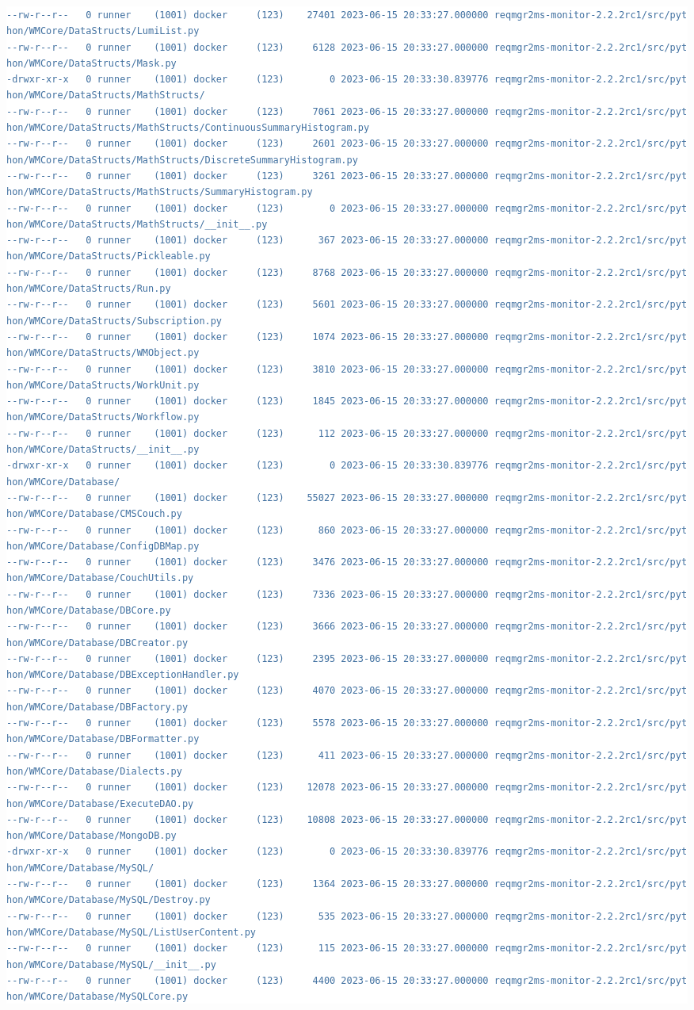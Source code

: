 ```diff
--rw-r--r--   0 runner    (1001) docker     (123)    27401 2023-06-15 20:33:27.000000 reqmgr2ms-monitor-2.2.2rc1/src/python/WMCore/DataStructs/LumiList.py
--rw-r--r--   0 runner    (1001) docker     (123)     6128 2023-06-15 20:33:27.000000 reqmgr2ms-monitor-2.2.2rc1/src/python/WMCore/DataStructs/Mask.py
-drwxr-xr-x   0 runner    (1001) docker     (123)        0 2023-06-15 20:33:30.839776 reqmgr2ms-monitor-2.2.2rc1/src/python/WMCore/DataStructs/MathStructs/
--rw-r--r--   0 runner    (1001) docker     (123)     7061 2023-06-15 20:33:27.000000 reqmgr2ms-monitor-2.2.2rc1/src/python/WMCore/DataStructs/MathStructs/ContinuousSummaryHistogram.py
--rw-r--r--   0 runner    (1001) docker     (123)     2601 2023-06-15 20:33:27.000000 reqmgr2ms-monitor-2.2.2rc1/src/python/WMCore/DataStructs/MathStructs/DiscreteSummaryHistogram.py
--rw-r--r--   0 runner    (1001) docker     (123)     3261 2023-06-15 20:33:27.000000 reqmgr2ms-monitor-2.2.2rc1/src/python/WMCore/DataStructs/MathStructs/SummaryHistogram.py
--rw-r--r--   0 runner    (1001) docker     (123)        0 2023-06-15 20:33:27.000000 reqmgr2ms-monitor-2.2.2rc1/src/python/WMCore/DataStructs/MathStructs/__init__.py
--rw-r--r--   0 runner    (1001) docker     (123)      367 2023-06-15 20:33:27.000000 reqmgr2ms-monitor-2.2.2rc1/src/python/WMCore/DataStructs/Pickleable.py
--rw-r--r--   0 runner    (1001) docker     (123)     8768 2023-06-15 20:33:27.000000 reqmgr2ms-monitor-2.2.2rc1/src/python/WMCore/DataStructs/Run.py
--rw-r--r--   0 runner    (1001) docker     (123)     5601 2023-06-15 20:33:27.000000 reqmgr2ms-monitor-2.2.2rc1/src/python/WMCore/DataStructs/Subscription.py
--rw-r--r--   0 runner    (1001) docker     (123)     1074 2023-06-15 20:33:27.000000 reqmgr2ms-monitor-2.2.2rc1/src/python/WMCore/DataStructs/WMObject.py
--rw-r--r--   0 runner    (1001) docker     (123)     3810 2023-06-15 20:33:27.000000 reqmgr2ms-monitor-2.2.2rc1/src/python/WMCore/DataStructs/WorkUnit.py
--rw-r--r--   0 runner    (1001) docker     (123)     1845 2023-06-15 20:33:27.000000 reqmgr2ms-monitor-2.2.2rc1/src/python/WMCore/DataStructs/Workflow.py
--rw-r--r--   0 runner    (1001) docker     (123)      112 2023-06-15 20:33:27.000000 reqmgr2ms-monitor-2.2.2rc1/src/python/WMCore/DataStructs/__init__.py
-drwxr-xr-x   0 runner    (1001) docker     (123)        0 2023-06-15 20:33:30.839776 reqmgr2ms-monitor-2.2.2rc1/src/python/WMCore/Database/
--rw-r--r--   0 runner    (1001) docker     (123)    55027 2023-06-15 20:33:27.000000 reqmgr2ms-monitor-2.2.2rc1/src/python/WMCore/Database/CMSCouch.py
--rw-r--r--   0 runner    (1001) docker     (123)      860 2023-06-15 20:33:27.000000 reqmgr2ms-monitor-2.2.2rc1/src/python/WMCore/Database/ConfigDBMap.py
--rw-r--r--   0 runner    (1001) docker     (123)     3476 2023-06-15 20:33:27.000000 reqmgr2ms-monitor-2.2.2rc1/src/python/WMCore/Database/CouchUtils.py
--rw-r--r--   0 runner    (1001) docker     (123)     7336 2023-06-15 20:33:27.000000 reqmgr2ms-monitor-2.2.2rc1/src/python/WMCore/Database/DBCore.py
--rw-r--r--   0 runner    (1001) docker     (123)     3666 2023-06-15 20:33:27.000000 reqmgr2ms-monitor-2.2.2rc1/src/python/WMCore/Database/DBCreator.py
--rw-r--r--   0 runner    (1001) docker     (123)     2395 2023-06-15 20:33:27.000000 reqmgr2ms-monitor-2.2.2rc1/src/python/WMCore/Database/DBExceptionHandler.py
--rw-r--r--   0 runner    (1001) docker     (123)     4070 2023-06-15 20:33:27.000000 reqmgr2ms-monitor-2.2.2rc1/src/python/WMCore/Database/DBFactory.py
--rw-r--r--   0 runner    (1001) docker     (123)     5578 2023-06-15 20:33:27.000000 reqmgr2ms-monitor-2.2.2rc1/src/python/WMCore/Database/DBFormatter.py
--rw-r--r--   0 runner    (1001) docker     (123)      411 2023-06-15 20:33:27.000000 reqmgr2ms-monitor-2.2.2rc1/src/python/WMCore/Database/Dialects.py
--rw-r--r--   0 runner    (1001) docker     (123)    12078 2023-06-15 20:33:27.000000 reqmgr2ms-monitor-2.2.2rc1/src/python/WMCore/Database/ExecuteDAO.py
--rw-r--r--   0 runner    (1001) docker     (123)    10808 2023-06-15 20:33:27.000000 reqmgr2ms-monitor-2.2.2rc1/src/python/WMCore/Database/MongoDB.py
-drwxr-xr-x   0 runner    (1001) docker     (123)        0 2023-06-15 20:33:30.839776 reqmgr2ms-monitor-2.2.2rc1/src/python/WMCore/Database/MySQL/
--rw-r--r--   0 runner    (1001) docker     (123)     1364 2023-06-15 20:33:27.000000 reqmgr2ms-monitor-2.2.2rc1/src/python/WMCore/Database/MySQL/Destroy.py
--rw-r--r--   0 runner    (1001) docker     (123)      535 2023-06-15 20:33:27.000000 reqmgr2ms-monitor-2.2.2rc1/src/python/WMCore/Database/MySQL/ListUserContent.py
--rw-r--r--   0 runner    (1001) docker     (123)      115 2023-06-15 20:33:27.000000 reqmgr2ms-monitor-2.2.2rc1/src/python/WMCore/Database/MySQL/__init__.py
--rw-r--r--   0 runner    (1001) docker     (123)     4400 2023-06-15 20:33:27.000000 reqmgr2ms-monitor-2.2.2rc1/src/python/WMCore/Database/MySQLCore.py
```